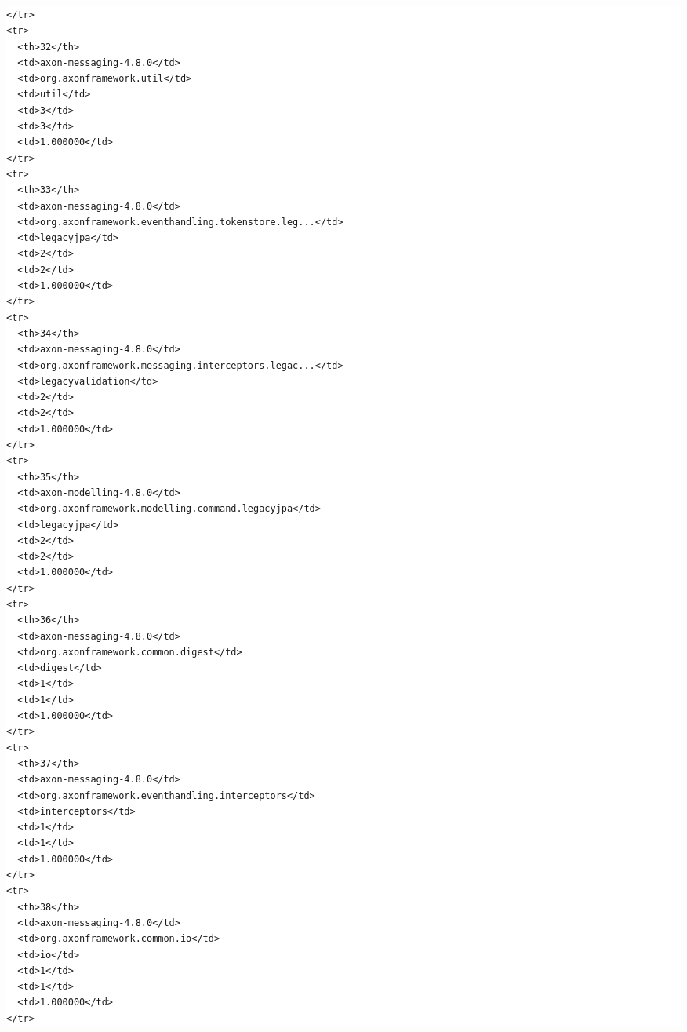     </tr>
    <tr>
      <th>32</th>
      <td>axon-messaging-4.8.0</td>
      <td>org.axonframework.util</td>
      <td>util</td>
      <td>3</td>
      <td>3</td>
      <td>1.000000</td>
    </tr>
    <tr>
      <th>33</th>
      <td>axon-messaging-4.8.0</td>
      <td>org.axonframework.eventhandling.tokenstore.leg...</td>
      <td>legacyjpa</td>
      <td>2</td>
      <td>2</td>
      <td>1.000000</td>
    </tr>
    <tr>
      <th>34</th>
      <td>axon-messaging-4.8.0</td>
      <td>org.axonframework.messaging.interceptors.legac...</td>
      <td>legacyvalidation</td>
      <td>2</td>
      <td>2</td>
      <td>1.000000</td>
    </tr>
    <tr>
      <th>35</th>
      <td>axon-modelling-4.8.0</td>
      <td>org.axonframework.modelling.command.legacyjpa</td>
      <td>legacyjpa</td>
      <td>2</td>
      <td>2</td>
      <td>1.000000</td>
    </tr>
    <tr>
      <th>36</th>
      <td>axon-messaging-4.8.0</td>
      <td>org.axonframework.common.digest</td>
      <td>digest</td>
      <td>1</td>
      <td>1</td>
      <td>1.000000</td>
    </tr>
    <tr>
      <th>37</th>
      <td>axon-messaging-4.8.0</td>
      <td>org.axonframework.eventhandling.interceptors</td>
      <td>interceptors</td>
      <td>1</td>
      <td>1</td>
      <td>1.000000</td>
    </tr>
    <tr>
      <th>38</th>
      <td>axon-messaging-4.8.0</td>
      <td>org.axonframework.common.io</td>
      <td>io</td>
      <td>1</td>
      <td>1</td>
      <td>1.000000</td>
    </tr>